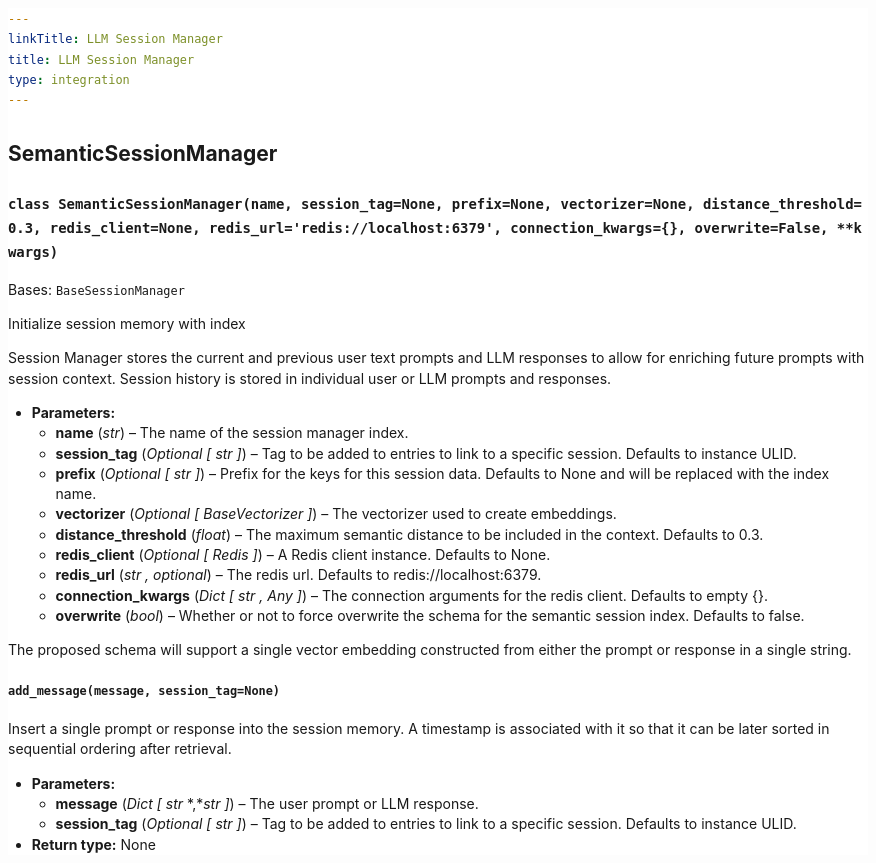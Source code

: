 ```yaml
---
linkTitle: LLM Session Manager
title: LLM Session Manager
type: integration
---
```



## SemanticSessionManager

<a id="semantic-session-manager-api"></a>

### `class SemanticSessionManager(name, session_tag=None, prefix=None, vectorizer=None, distance_threshold=0.3, redis_client=None, redis_url='redis://localhost:6379', connection_kwargs={}, overwrite=False, **kwargs)`

Bases: `BaseSessionManager`

Initialize session memory with index

Session Manager stores the current and previous user text prompts and
LLM responses to allow for enriching future prompts with session
context. Session history is stored in individual user or LLM prompts and
responses.

* **Parameters:**
  * **name** (*str*) – The name of the session manager index.
  * **session_tag** (*Optional* *[* *str* *]*) – Tag to be added to entries to link to a specific
    session. Defaults to instance ULID.
  * **prefix** (*Optional* *[* *str* *]*) – Prefix for the keys for this session data.
    Defaults to None and will be replaced with the index name.
  * **vectorizer** (*Optional* *[* *BaseVectorizer* *]*) – The vectorizer used to create embeddings.
  * **distance_threshold** (*float*) – The maximum semantic distance to be
    included in the context. Defaults to 0.3.
  * **redis_client** (*Optional* *[* *Redis* *]*) – A Redis client instance. Defaults to
    None.
  * **redis_url** (*str* *,* *optional*) – The redis url. Defaults to redis://localhost:6379.
  * **connection_kwargs** (*Dict* *[* *str* *,* *Any* *]*) – The connection arguments
    for the redis client. Defaults to empty {}.
  * **overwrite** (*bool*) – Whether or not to force overwrite the schema for
    the semantic session index. Defaults to false.

The proposed schema will support a single vector embedding constructed
from either the prompt or response in a single string.

#### `add_message(message, session_tag=None)`

Insert a single prompt or response into the session memory.
A timestamp is associated with it so that it can be later sorted
in sequential ordering after retrieval.

* **Parameters:**
  * **message** (*Dict* *[* *str* *,**str* *]*) – The user prompt or LLM response.
  * **session_tag** (*Optional* *[* *str* *]*) – Tag to be added to entries to link to a specific
    session. Defaults to instance ULID.
* **Return type:**
  None
